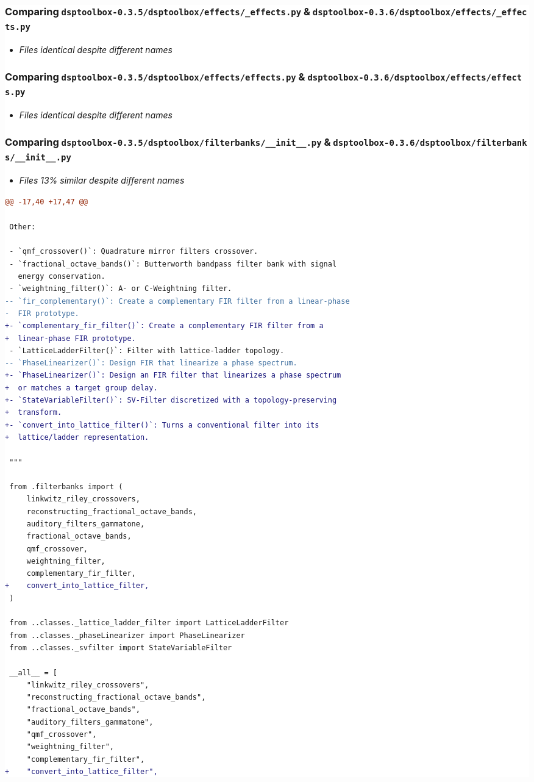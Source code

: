 ### Comparing `dsptoolbox-0.3.5/dsptoolbox/effects/_effects.py` & `dsptoolbox-0.3.6/dsptoolbox/effects/_effects.py`

 * *Files identical despite different names*

### Comparing `dsptoolbox-0.3.5/dsptoolbox/effects/effects.py` & `dsptoolbox-0.3.6/dsptoolbox/effects/effects.py`

 * *Files identical despite different names*

### Comparing `dsptoolbox-0.3.5/dsptoolbox/filterbanks/__init__.py` & `dsptoolbox-0.3.6/dsptoolbox/filterbanks/__init__.py`

 * *Files 13% similar despite different names*

```diff
@@ -17,40 +17,47 @@
 
 Other:
 
 - `qmf_crossover()`: Quadrature mirror filters crossover.
 - `fractional_octave_bands()`: Butterworth bandpass filter bank with signal
   energy conservation.
 - `weightning_filter()`: A- or C-Weightning filter.
-- `fir_complementary()`: Create a complementary FIR filter from a linear-phase
-  FIR prototype.
+- `complementary_fir_filter()`: Create a complementary FIR filter from a
+  linear-phase FIR prototype.
 - `LatticeLadderFilter()`: Filter with lattice-ladder topology.
-- `PhaseLinearizer()`: Design FIR that linearize a phase spectrum.
+- `PhaseLinearizer()`: Design an FIR filter that linearizes a phase spectrum
+  or matches a target group delay.
+- `StateVariableFilter()`: SV-Filter discretized with a topology-preserving
+  transform.
+- `convert_into_lattice_filter()`: Turns a conventional filter into its
+  lattice/ladder representation.
 
 """
 
 from .filterbanks import (
     linkwitz_riley_crossovers,
     reconstructing_fractional_octave_bands,
     auditory_filters_gammatone,
     fractional_octave_bands,
     qmf_crossover,
     weightning_filter,
     complementary_fir_filter,
+    convert_into_lattice_filter,
 )
 
 from ..classes._lattice_ladder_filter import LatticeLadderFilter
 from ..classes._phaseLinearizer import PhaseLinearizer
 from ..classes._svfilter import StateVariableFilter
 
 __all__ = [
     "linkwitz_riley_crossovers",
     "reconstructing_fractional_octave_bands",
     "fractional_octave_bands",
     "auditory_filters_gammatone",
     "qmf_crossover",
     "weightning_filter",
     "complementary_fir_filter",
+    "convert_into_lattice_filter",
```